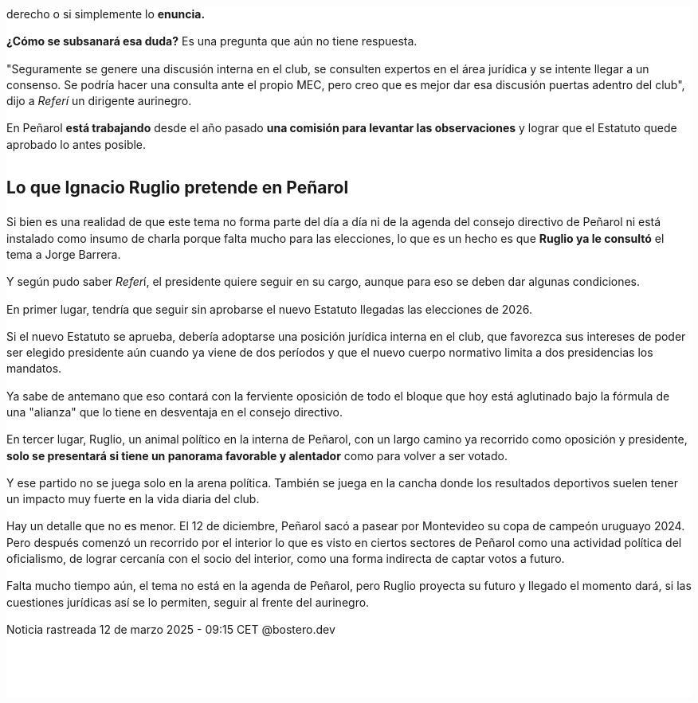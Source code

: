 derecho o si simplemente lo <strong>enuncia. </strong></p><p><strong> ¿Cómo se subsanará esa duda?</strong> Es una pregunta que aún no tiene respuesta.</p><p>"Seguramente se genere una discusión interna en el club, se consulten expertos en el área jurídica y se intente llegar a un consenso. Se podría hacer una consulta ante el propio MEC, pero creo que es mejor dar esa discusión puertas adentro del club", dijo a <em>Referí </em>un dirigente aurinegro.</p><p>En Peñarol <strong>está trabajando</strong> desde el año pasado <strong>una comisión para levantar las observaciones</strong> y lograr que el Estatuto quede aprobado lo antes posible.</p><h2>Lo que Ignacio Ruglio pretende en Peñarol</h2><p>Si bien es una realidad de que este tema no forma parte del día a día ni de la agenda del consejo directivo de Peñarol ni está instalado como insumo de charla porque falta mucho para las elecciones, lo que es un hecho es que <strong>Ruglio ya le consultó</strong> el tema a Jorge Barrera.</p><p>Y según pudo saber <em>Refer</em>í, el presidente quiere seguir en su cargo, aunque para eso se deben dar algunas condiciones.</p><p>En primer lugar, tendría que seguir sin aprobarse el nuevo Estatuto llegadas las elecciones de 2026.</p><p>Si el nuevo Estatuto se aprueba, debería adoptarse una posición jurídica interna en el club, que favorezca sus intereses de poder ser elegido presidente aún cuando ya viene de dos períodos y que el nuevo cuerpo normativo limita a dos presidencias los mandatos.</p><p>Ya sabe de antemano que eso contará con la ferviente oposición de todo el bloque que hoy está aglutinado bajo la fórmula de una "alianza" que lo tiene en desventaja en el consejo directivo.</p><p>En tercer lugar, Ruglio, un animal político en la interna de Peñarol, con un largo camino ya recorrido como oposición y presidente, <strong>solo se presentará si tiene un panorama favorable y alentador</strong> como para volver a ser votado.</p><p>Y ese partido no se juega solo en la arena política. También se juega en la cancha donde los resultados deportivos suelen tener un impacto muy fuerte en la vida diaria del club.</p><p>Hay un detalle que no es menor. El 12 de diciembre, Peñarol sacó a pasear por Montevideo su copa de campeón uruguayo 2024. Pero después comenzó un recorrido por el interior lo que es visto en ciertos sectores de Peñarol como una actividad política del oficialismo, de lograr cercanía con el socio del interior, como una forma indirecta de captar votos a futuro.</p><p>Falta mucho tiempo aún, el tema no está en la agenda de Peñarol, pero Ruglio proyecta su futuro y llegado el momento dará, si las cuestiones jurídicas así se lo permiten, seguir al frente del aurinegro.</p><div class='info_rastreador text-muted'><p class='text-muted post-date-font mt-3 mb-2'>Noticia rastreada 12 de marzo  2025  -  09:15 CET @bostero.dev</p></div>
<div style='height: 60px;'></div>
</html>
